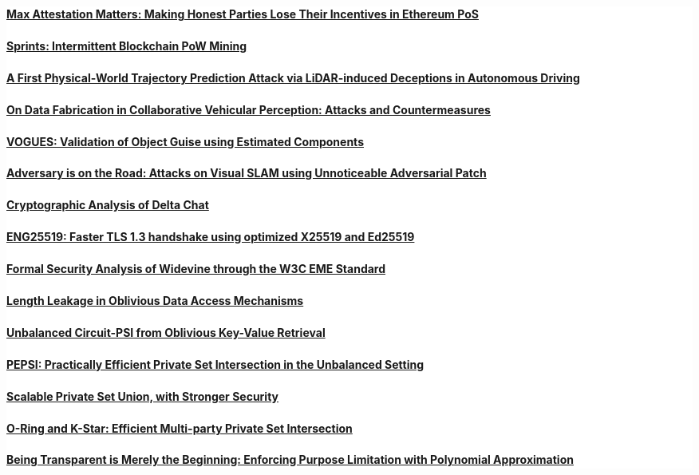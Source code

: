 #### [Max Attestation Matters: Making Honest Parties Lose Their Incentives in Ethereum PoS](/conference/usenixsecurity24/presentation/zhang-mingfei)

#### [Sprints: Intermittent Blockchain PoW Mining](/conference/usenixsecurity24/presentation/mirkin)

#### [A First Physical-World Trajectory Prediction Attack via LiDAR-induced Deceptions in Autonomous Driving](/conference/usenixsecurity24/presentation/lou)

#### [On Data Fabrication in Collaborative Vehicular Perception: Attacks and Countermeasures](/conference/usenixsecurity24/presentation/zhang-qingzhao)

#### [VOGUES: Validation of Object Guise using Estimated Components](/conference/usenixsecurity24/presentation/muller)

#### [Adversary is on the Road: Attacks on Visual SLAM using Unnoticeable Adversarial Patch](/conference/usenixsecurity24/presentation/chen-baodong)

#### [Cryptographic Analysis of Delta Chat](/conference/usenixsecurity24/presentation/song-yuanming)

#### [ENG25519: Faster TLS 1.3 handshake using optimized X25519 and Ed25519](/conference/usenixsecurity24/presentation/zhang-jipeng)

#### [Formal Security Analysis of Widevine through the W3C EME Standard](/conference/usenixsecurity24/presentation/delaune)

#### [Length Leakage in Oblivious Data Access Mechanisms](/conference/usenixsecurity24/presentation/jia-grace)

#### [Unbalanced Circuit-PSI from Oblivious Key-Value Retrieval](/conference/usenixsecurity24/presentation/hao-meng-unbalanced)

#### [PEPSI: Practically Efficient Private Set Intersection in the Unbalanced Setting](/conference/usenixsecurity24/presentation/mahdavi)

#### [Scalable Private Set Union, with Stronger Security](/conference/usenixsecurity24/presentation/jia-yanxue)

#### [O-Ring and K-Star: Efficient Multi-party Private Set Intersection](/conference/usenixsecurity24/presentation/wu-mingli)

#### [Being Transparent is Merely the Beginning: Enforcing Purpose Limitation with Polynomial Approximation](/conference/usenixsecurity24/presentation/liu-shuofeng)
